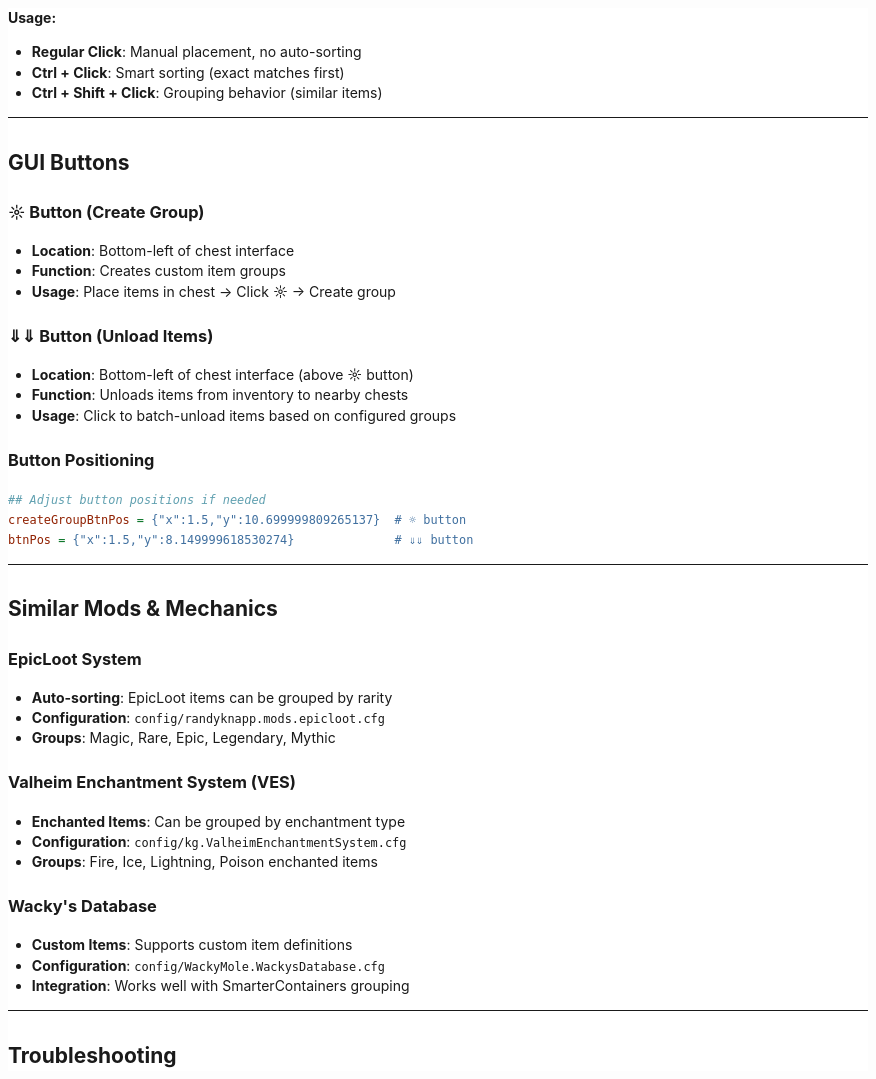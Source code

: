 **Usage:**
- **Regular Click**: Manual placement, no auto-sorting
- **Ctrl + Click**: Smart sorting (exact matches first)
- **Ctrl + Shift + Click**: Grouping behavior (similar items)

---

## GUI Buttons

### **☼ Button (Create Group)**
- **Location**: Bottom-left of chest interface
- **Function**: Creates custom item groups
- **Usage**: Place items in chest → Click ☼ → Create group

### **⇓⇓ Button (Unload Items)**
- **Location**: Bottom-left of chest interface (above ☼ button)
- **Function**: Unloads items from inventory to nearby chests
- **Usage**: Click to batch-unload items based on configured groups

### **Button Positioning**
```cfg
## Adjust button positions if needed
createGroupBtnPos = {"x":1.5,"y":10.699999809265137}  # ☼ button
btnPos = {"x":1.5,"y":8.149999618530274}              # ⇓⇓ button
```

---

## Similar Mods & Mechanics

### **EpicLoot System**
- **Auto-sorting**: EpicLoot items can be grouped by rarity
- **Configuration**: `config/randyknapp.mods.epicloot.cfg`
- **Groups**: Magic, Rare, Epic, Legendary, Mythic

### **Valheim Enchantment System (VES)**
- **Enchanted Items**: Can be grouped by enchantment type
- **Configuration**: `config/kg.ValheimEnchantmentSystem.cfg`
- **Groups**: Fire, Ice, Lightning, Poison enchanted items

### **Wacky's Database**
- **Custom Items**: Supports custom item definitions
- **Configuration**: `config/WackyMole.WackysDatabase.cfg`
- **Integration**: Works well with SmarterContainers grouping

---

## Troubleshooting
